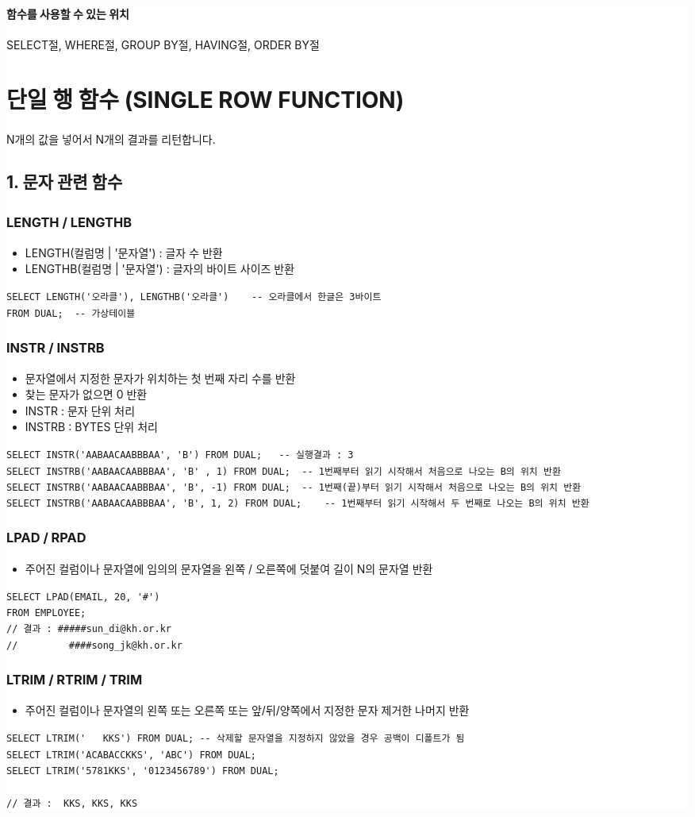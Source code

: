 #### 함수를 사용할 수 있는 위치

SELECT절, WHERE절, GROUP BY절, HAVING절, ORDER BY절

# 단일 행 함수 (SINGLE ROW FUNCTION)

N개의 값을 넣어서 N개의 결과를 리턴합니다.

## 1. 문자 관련 함수

### LENGTH / LENGTHB
* LENGTH(컬럼명 | '문자열') : 글자 수 반환
* LENGTHB(컬럼명 | '문자열') : 글자의 바이트 사이즈 반환

```mysql
SELECT LENGTH('오라클'), LENGTHB('오라클')	-- 오라클에서 한글은 3바이트
FROM DUAL;	-- 가상테이블
```

### INSTR / INSTRB
* 문자열에서 지정한 문자가 위치하는 첫 번째 자리 수를 반환
* 찾는 문자가 없으면 0 반환
* INSTR : 문자 단위 처리
* INSTRB : BYTES 단위 처리

```MYSQL
SELECT INSTR('AABAACAABBBAA', 'B') FROM DUAL;	-- 실행결과 : 3
SELECT INSTRB('AABAACAABBBAA', 'B' , 1) FROM DUAL;  -- 1번째부터 읽기 시작해서 처음으로 나오는 B의 위치 반환
SELECT INSTRB('AABAACAABBBAA', 'B', -1) FROM DUAL;  -- 1번째(끝)부터 읽기 시작해서 처음으로 나오는 B의 위치 반환
SELECT INSTRB('AABAACAABBBAA', 'B', 1, 2) FROM DUAL;    -- 1번째부터 읽기 시작해서 두 번째로 나오는 B의 위치 반환
```

### LPAD / RPAD
* 주어진 컬럼이나 문자열에 임의의 문자열을 왼쪽 / 오른쪽에 덧붙여 길이 N의 문자열 반환

```MYSQL
SELECT LPAD(EMAIL, 20, '#')
FROM EMPLOYEE;
// 결과 : #####sun_di@kh.or.kr
//         ####song_jk@kh.or.kr
```

### LTRIM / RTRIM / TRIM 
* 주어진 컬럼이나 문자열의 왼쪽 또는 오른쪽 또는 앞/뒤/양쪽에서 지정한 문자 제거한 나머지 반환

```MYSQL
SELECT LTRIM('   KKS') FROM DUAL; -- 삭제할 문자열을 지정하지 않았을 경우 공백이 디폴트가 됨
SELECT LTRIM('ACABACCKKS', 'ABC') FROM DUAL;
SELECT LTRIM('5781KKS', '0123456789') FROM DUAL;

// 결과 :  KKS, KKS, KKS
```
